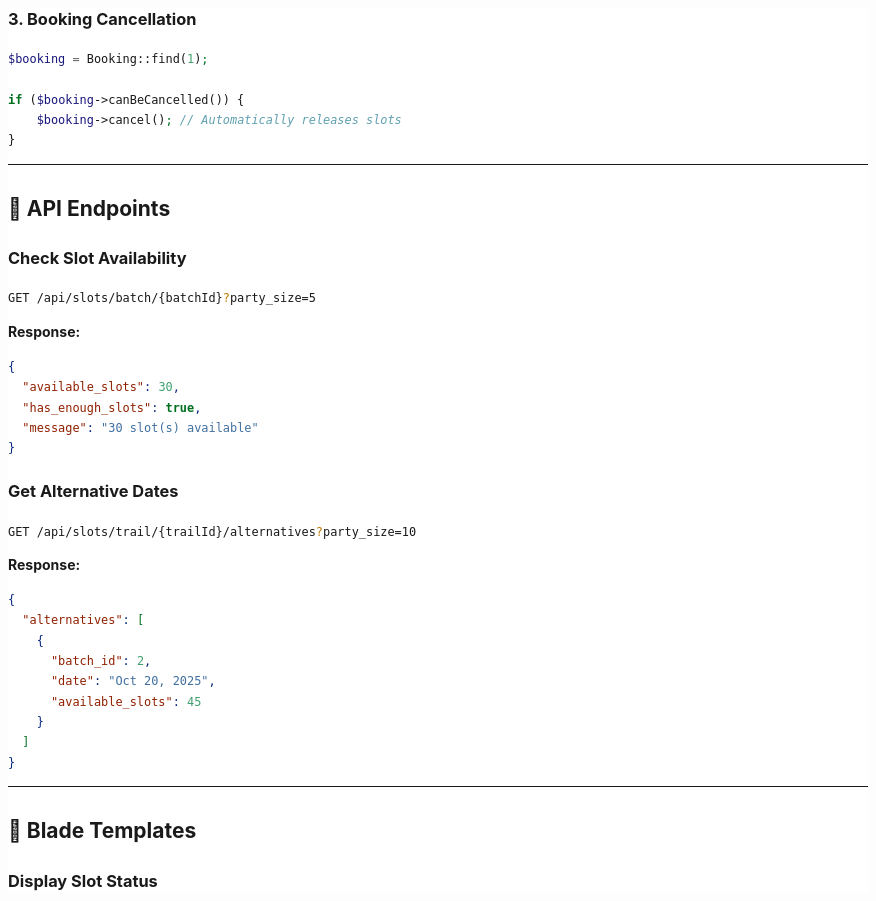 ### 3. Booking Cancellation

```php
$booking = Booking::find(1);

if ($booking->canBeCancelled()) {
    $booking->cancel(); // Automatically releases slots
}
```

---

## 🔌 API Endpoints

### Check Slot Availability

```bash
GET /api/slots/batch/{batchId}?party_size=5
```

**Response:**
```json
{
  "available_slots": 30,
  "has_enough_slots": true,
  "message": "30 slot(s) available"
}
```

### Get Alternative Dates

```bash
GET /api/slots/trail/{trailId}/alternatives?party_size=10
```

**Response:**
```json
{
  "alternatives": [
    {
      "batch_id": 2,
      "date": "Oct 20, 2025",
      "available_slots": 45
    }
  ]
}
```

---

## 🎨 Blade Templates

### Display Slot Status
